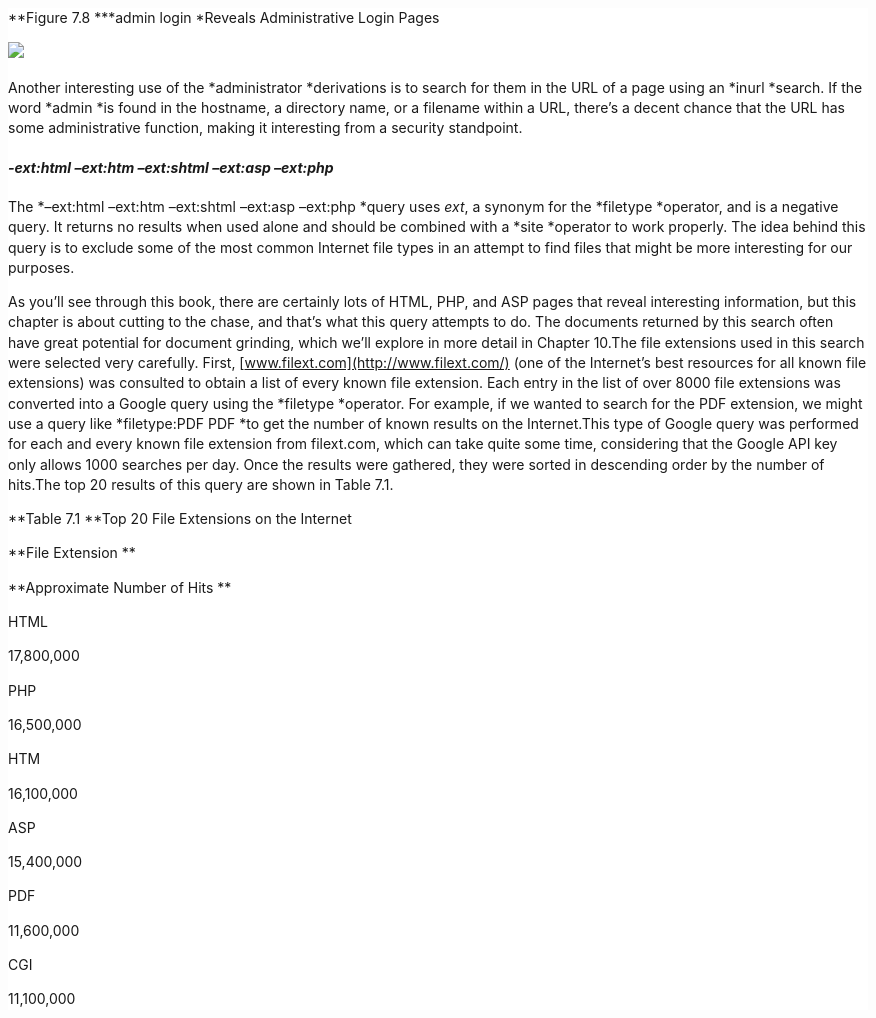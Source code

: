 **Figure 7.8 ***admin login *Reveals Administrative Login Pages

 ![](http://www.ethicalhacker.net/images/stories/features/books/google/8.jpg)

 Another interesting use of the *administrator *derivations is to search for them in the URL of a page using an *inurl *search. If the word *admin *is found in the hostname, a directory name, or a filename within a URL, there’s a decent chance that the URL has some administrative function, making it interesting from a security standpoint.

#### *-ext:html –ext:htm –ext:shtml –ext:asp –ext:php*

 The *–ext:html –ext:htm –ext:shtml –ext:asp –ext:php *query uses *ext*, a synonym for the *filetype *operator, and is a negative query. It returns no results when used alone and should be combined with a *site *operator to work properly. The idea behind this query is to exclude some of the most common Internet file types in an attempt to find files that might be more interesting for our purposes.

 As you’ll see through this book, there are certainly lots of HTML, PHP, and ASP pages that reveal interesting information, but this chapter is about cutting to the chase, and that’s what this query attempts to do. The documents returned by this search often have great potential for document grinding, which we’ll explore in more detail in Chapter 10.The file extensions used in this search were selected very carefully. First, [www.filext.com](http://www.filext.com/) (one of the Internet’s best resources for all known file extensions) was consulted to obtain a list of every known file extension. Each entry in the list of over 8000 file extensions was converted into a Google query using the *filetype *operator. For example, if we wanted to search for the PDF extension, we might use a query like *filetype:PDF PDF *to get the number of known results on the Internet.This type of Google query was performed for each and every known file extension from filext.com, which can take quite some time, considering that the Google API key only allows 1000 searches per day. Once the results were gathered, they were sorted in descending order by the number of hits.The top 20 results of this query are shown in Table 7.1.

 **Table 7.1 **Top 20 File Extensions on the Internet

  **File Extension **

   **Approximate Number of Hits **

   HTML

   17,800,000

   PHP

   16,500,000

   HTM

   16,100,000

   ASP

   15,400,000

   PDF

   11,600,000

   CGI

   11,100,000

